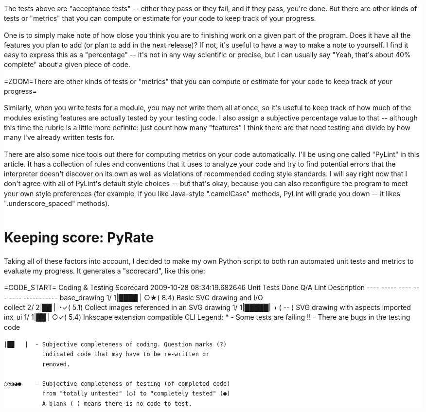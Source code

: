 The tests above are "acceptance tests" -- either they pass or they fail, and if they pass, you're done. But there are other kinds of tests or "metrics" that you can compute or estimate for your code to keep track of your progress.

One is to simply make note of how close you think you are to finishing work on a given part of the program. Does it have all the features you plan to add (or plan to add in the next release)? If not, it's useful to have a way to make a note to yourself. I find it easy to express this as a "percentage" -- it's not in any way scientific or precise, but I can usually say "Yeah, that's about 40% complete" about a given piece of code.

=ZOOM=There are other kinds of tests or "metrics" that you can compute or estimate for your code to keep track of your progress=

Similarly, when you write tests for a module, you may not write them all at once, so it's useful to keep track of how much of the modules existing features are actually tested by your testing code. I also assign a subjective percentage value to that -- although this time the rubric is a little more definite: just count how many "features" I think there are that need testing and divide by how many I've already written tests for.

There are also some nice tools out there for computing metrics on your code automatically. I'll be using one called "PyLint" in this article. It has a collection of rules and conventions that it uses to analyze your code and try to find potential errors that the interpreter doesn't discover on its own as well as violations of recommended coding style standards. I will say right now that I don't agree with all of PyLint's default style choices -- but that's okay, because you can also reconfigure the program to meet your own style preferences (for example, if you like Java-style ".camelCase" methods, PyLint will grade you down -- it likes ".underscore_spaced" methods).

# Keeping score: PyRate

Taking all of these factors into account, I decided to make my own Python script to both run automated unit tests and metrics to evaluate my progress. It generates a "scorecard", like this one:

=CODE_START=
Coding & Testing Scorecard
2009-10-28 08:34:19.682646
           Unit  Tests   Done  Q/A  Lint  Description
           ----  -----   ----  ---  ----  -----------
    base_drawing   1/  1|████ |  ○★( 8.4) Basic SVG drawing and I/O     
         collect   2/  2|██   |  ◔✓( 5.1) Collect images referenced in an SVG
         drawing   1/  1|█████|  ◑ ( -- ) SVG drawing with aspects imported
          inx_ui   1/  1|██   |  ○✓( 5.4) Inkscape extension compatible CLI
  Legend:
    *        - Some tests are failing
    ‼        - There are bugs in the testing code
    

    |██   |  - Subjective completeness of coding. Question marks (?)
               indicated code that may have to be re-written or
               removed.

    ○◔◑◕●    - Subjective completeness of testing (of completed code)
               from "totally untested" (○) to "completely tested" (●)
               A blank ( ) means there is no code to test.
               